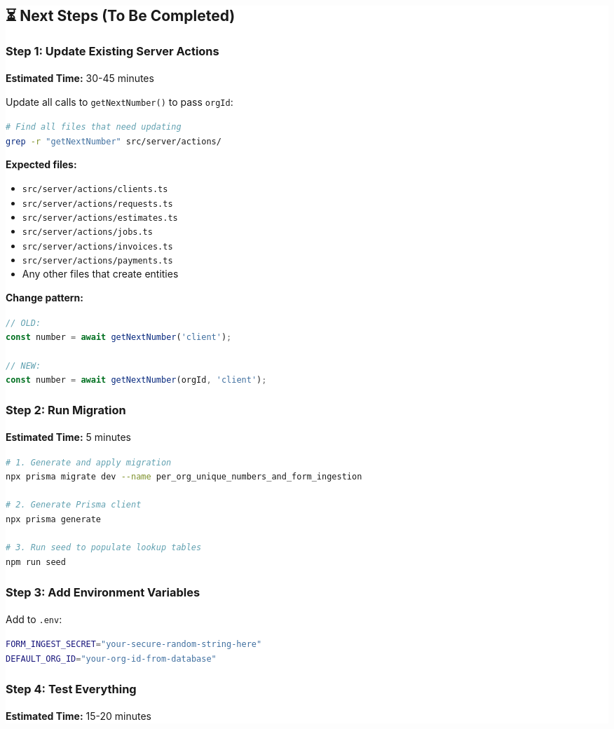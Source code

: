 ## ⏳ Next Steps (To Be Completed)

### Step 1: Update Existing Server Actions
**Estimated Time:** 30-45 minutes

Update all calls to `getNextNumber()` to pass `orgId`:

```bash
# Find all files that need updating
grep -r "getNextNumber" src/server/actions/
```

**Expected files:**
- `src/server/actions/clients.ts`
- `src/server/actions/requests.ts`
- `src/server/actions/estimates.ts`
- `src/server/actions/jobs.ts`
- `src/server/actions/invoices.ts`
- `src/server/actions/payments.ts`
- Any other files that create entities

**Change pattern:**
```typescript
// OLD:
const number = await getNextNumber('client');

// NEW:
const number = await getNextNumber(orgId, 'client');
```

### Step 2: Run Migration
**Estimated Time:** 5 minutes

```bash
# 1. Generate and apply migration
npx prisma migrate dev --name per_org_unique_numbers_and_form_ingestion

# 2. Generate Prisma client
npx prisma generate

# 3. Run seed to populate lookup tables
npm run seed
```

### Step 3: Add Environment Variables

Add to `.env`:
```bash
FORM_INGEST_SECRET="your-secure-random-string-here"
DEFAULT_ORG_ID="your-org-id-from-database"
```

### Step 4: Test Everything
**Estimated Time:** 15-20 minutes
